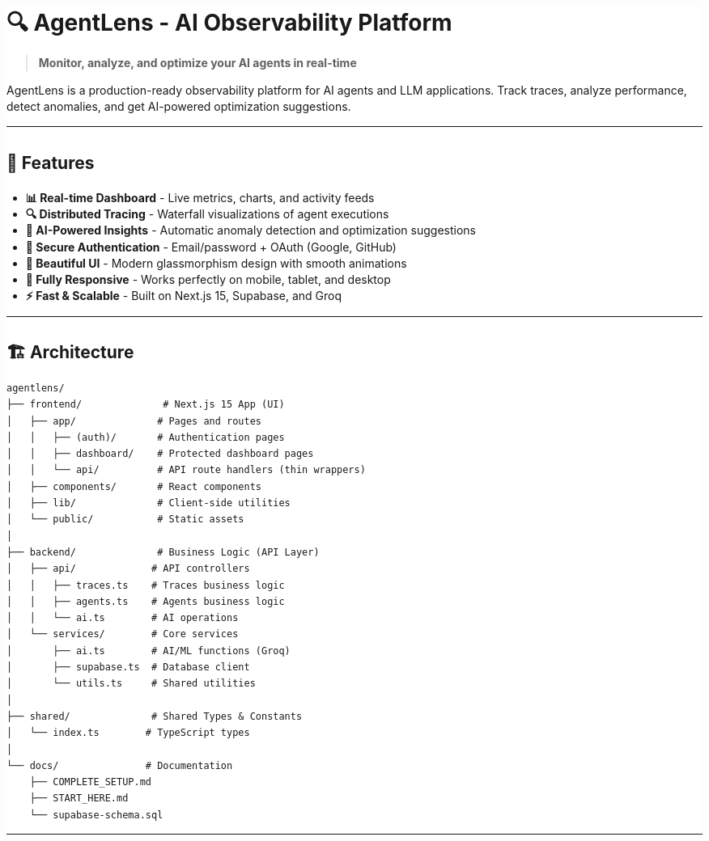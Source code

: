 # 🔍 AgentLens - AI Observability Platform

> **Monitor, analyze, and optimize your AI agents in real-time**

AgentLens is a production-ready observability platform for AI agents and LLM applications. Track traces, analyze performance, detect anomalies, and get AI-powered optimization suggestions.

---

## 🌟 Features

- **📊 Real-time Dashboard** - Live metrics, charts, and activity feeds
- **🔍 Distributed Tracing** - Waterfall visualizations of agent executions
- **🤖 AI-Powered Insights** - Automatic anomaly detection and optimization suggestions
- **🔐 Secure Authentication** - Email/password + OAuth (Google, GitHub)
- **🎨 Beautiful UI** - Modern glassmorphism design with smooth animations
- **📱 Fully Responsive** - Works perfectly on mobile, tablet, and desktop
- **⚡ Fast & Scalable** - Built on Next.js 15, Supabase, and Groq

---

## 🏗️ Architecture

```
agentlens/
├── frontend/              # Next.js 15 App (UI)
│   ├── app/              # Pages and routes
│   │   ├── (auth)/       # Authentication pages
│   │   ├── dashboard/    # Protected dashboard pages
│   │   └── api/          # API route handlers (thin wrappers)
│   ├── components/       # React components
│   ├── lib/              # Client-side utilities
│   └── public/           # Static assets
│
├── backend/              # Business Logic (API Layer)
│   ├── api/             # API controllers
│   │   ├── traces.ts    # Traces business logic
│   │   ├── agents.ts    # Agents business logic
│   │   └── ai.ts        # AI operations
│   └── services/        # Core services
│       ├── ai.ts        # AI/ML functions (Groq)
│       ├── supabase.ts  # Database client
│       └── utils.ts     # Shared utilities
│
├── shared/              # Shared Types & Constants
│   └── index.ts        # TypeScript types
│
└── docs/               # Documentation
    ├── COMPLETE_SETUP.md
    ├── START_HERE.md
    └── supabase-schema.sql
```

---